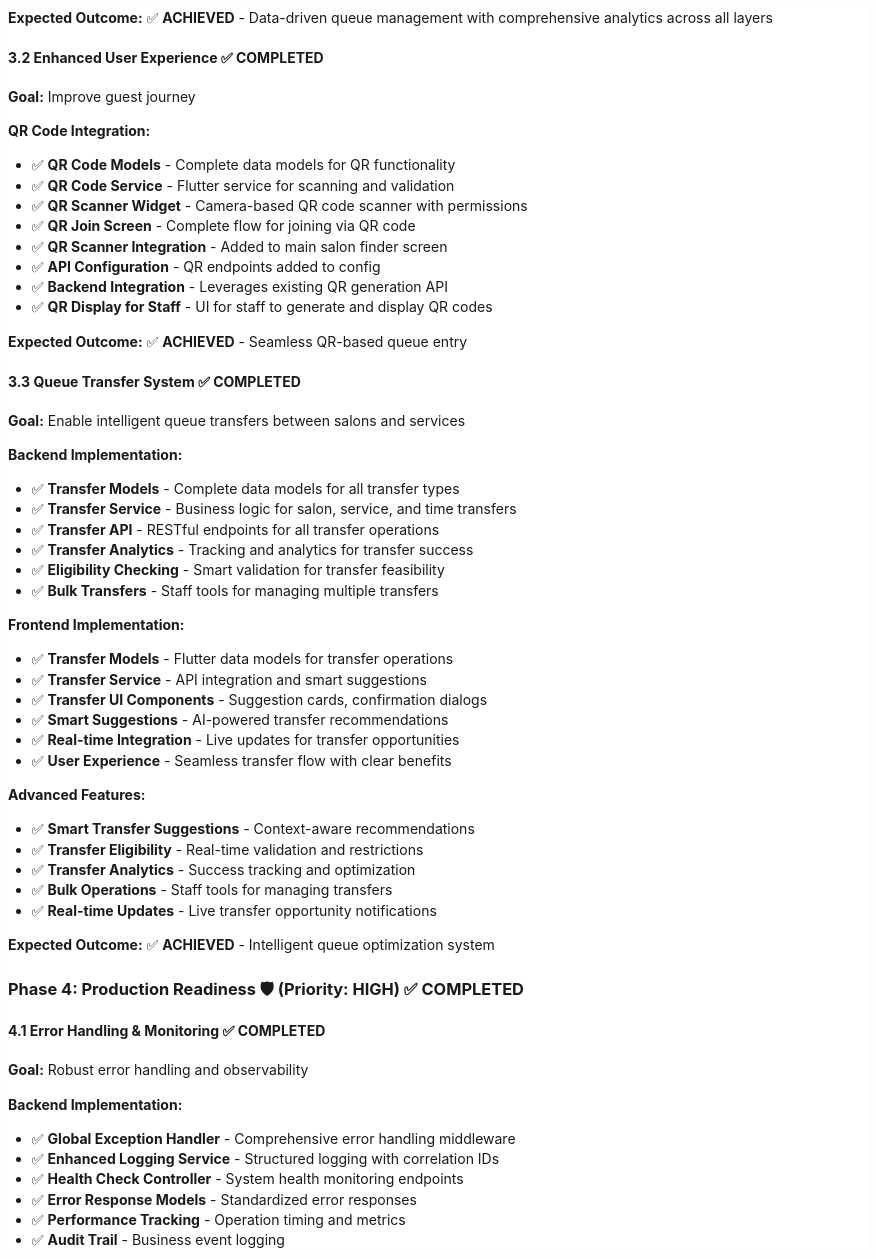 **Expected Outcome:** ✅ **ACHIEVED** - Data-driven queue management with comprehensive analytics across all layers

#### 3.2 Enhanced User Experience ✅ **COMPLETED**
**Goal:** Improve guest journey

**QR Code Integration:**
- ✅ **QR Code Models** - Complete data models for QR functionality
- ✅ **QR Code Service** - Flutter service for scanning and validation
- ✅ **QR Scanner Widget** - Camera-based QR code scanner with permissions
- ✅ **QR Join Screen** - Complete flow for joining via QR code
- ✅ **QR Scanner Integration** - Added to main salon finder screen
- ✅ **API Configuration** - QR endpoints added to config
- ✅ **Backend Integration** - Leverages existing QR generation API
- ✅ **QR Display for Staff** - UI for staff to generate and display QR codes

**Expected Outcome:** ✅ **ACHIEVED** - Seamless QR-based queue entry

#### 3.3 Queue Transfer System ✅ **COMPLETED**
**Goal:** Enable intelligent queue transfers between salons and services

**Backend Implementation:**
- ✅ **Transfer Models** - Complete data models for all transfer types
- ✅ **Transfer Service** - Business logic for salon, service, and time transfers
- ✅ **Transfer API** - RESTful endpoints for all transfer operations
- ✅ **Transfer Analytics** - Tracking and analytics for transfer success
- ✅ **Eligibility Checking** - Smart validation for transfer feasibility
- ✅ **Bulk Transfers** - Staff tools for managing multiple transfers

**Frontend Implementation:**
- ✅ **Transfer Models** - Flutter data models for transfer operations
- ✅ **Transfer Service** - API integration and smart suggestions
- ✅ **Transfer UI Components** - Suggestion cards, confirmation dialogs
- ✅ **Smart Suggestions** - AI-powered transfer recommendations
- ✅ **Real-time Integration** - Live updates for transfer opportunities
- ✅ **User Experience** - Seamless transfer flow with clear benefits

**Advanced Features:**
- ✅ **Smart Transfer Suggestions** - Context-aware recommendations
- ✅ **Transfer Eligibility** - Real-time validation and restrictions
- ✅ **Transfer Analytics** - Success tracking and optimization
- ✅ **Bulk Operations** - Staff tools for managing transfers
- ✅ **Real-time Updates** - Live transfer opportunity notifications

**Expected Outcome:** ✅ **ACHIEVED** - Intelligent queue optimization system

### Phase 4: Production Readiness 🛡️ (Priority: HIGH) ✅ **COMPLETED**

#### 4.1 Error Handling & Monitoring ✅ **COMPLETED**
**Goal:** Robust error handling and observability

**Backend Implementation:**
- ✅ **Global Exception Handler** - Comprehensive error handling middleware
- ✅ **Enhanced Logging Service** - Structured logging with correlation IDs
- ✅ **Health Check Controller** - System health monitoring endpoints
- ✅ **Error Response Models** - Standardized error responses
- ✅ **Performance Tracking** - Operation timing and metrics
- ✅ **Audit Trail** - Business event logging
